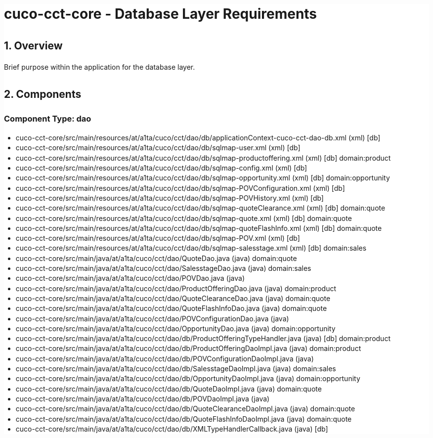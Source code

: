 # cuco-cct-core - Database Layer Requirements

## 1. Overview

Brief purpose within the application for the database layer.

## 2. Components

### Component Type: dao

- cuco-cct-core/src/main/resources/at/a1ta/cuco/cct/dao/db/applicationContext-cuco-cct-dao-db.xml (xml) [db]
- cuco-cct-core/src/main/resources/at/a1ta/cuco/cct/dao/db/sqlmap-user.xml (xml) [db]
- cuco-cct-core/src/main/resources/at/a1ta/cuco/cct/dao/db/sqlmap-productoffering.xml (xml) [db] domain:product
- cuco-cct-core/src/main/resources/at/a1ta/cuco/cct/dao/db/sqlmap-config.xml (xml) [db]
- cuco-cct-core/src/main/resources/at/a1ta/cuco/cct/dao/db/sqlmap-opportunity.xml (xml) [db] domain:opportunity
- cuco-cct-core/src/main/resources/at/a1ta/cuco/cct/dao/db/sqlmap-POVConfiguration.xml (xml) [db]
- cuco-cct-core/src/main/resources/at/a1ta/cuco/cct/dao/db/sqlmap-POVHistory.xml (xml) [db]
- cuco-cct-core/src/main/resources/at/a1ta/cuco/cct/dao/db/sqlmap-quoteClearance.xml (xml) [db] domain:quote
- cuco-cct-core/src/main/resources/at/a1ta/cuco/cct/dao/db/sqlmap-quote.xml (xml) [db] domain:quote
- cuco-cct-core/src/main/resources/at/a1ta/cuco/cct/dao/db/sqlmap-quoteFlashInfo.xml (xml) [db] domain:quote
- cuco-cct-core/src/main/resources/at/a1ta/cuco/cct/dao/db/sqlmap-POV.xml (xml) [db]
- cuco-cct-core/src/main/resources/at/a1ta/cuco/cct/dao/db/sqlmap-salesstage.xml (xml) [db] domain:sales
- cuco-cct-core/src/main/java/at/a1ta/cuco/cct/dao/QuoteDao.java (java) domain:quote
- cuco-cct-core/src/main/java/at/a1ta/cuco/cct/dao/SalesstageDao.java (java) domain:sales
- cuco-cct-core/src/main/java/at/a1ta/cuco/cct/dao/POVDao.java (java)
- cuco-cct-core/src/main/java/at/a1ta/cuco/cct/dao/ProductOfferingDao.java (java) domain:product
- cuco-cct-core/src/main/java/at/a1ta/cuco/cct/dao/QuoteClearanceDao.java (java) domain:quote
- cuco-cct-core/src/main/java/at/a1ta/cuco/cct/dao/QuoteFlashInfoDao.java (java) domain:quote
- cuco-cct-core/src/main/java/at/a1ta/cuco/cct/dao/POVConfigurationDao.java (java)
- cuco-cct-core/src/main/java/at/a1ta/cuco/cct/dao/OpportunityDao.java (java) domain:opportunity
- cuco-cct-core/src/main/java/at/a1ta/cuco/cct/dao/db/ProductOfferingTypeHandler.java (java) [db] domain:product
- cuco-cct-core/src/main/java/at/a1ta/cuco/cct/dao/db/ProductOfferingDaoImpl.java (java) domain:product
- cuco-cct-core/src/main/java/at/a1ta/cuco/cct/dao/db/POVConfigurationDaoImpl.java (java)
- cuco-cct-core/src/main/java/at/a1ta/cuco/cct/dao/db/SalesstageDaoImpl.java (java) domain:sales
- cuco-cct-core/src/main/java/at/a1ta/cuco/cct/dao/db/OpportunityDaoImpl.java (java) domain:opportunity
- cuco-cct-core/src/main/java/at/a1ta/cuco/cct/dao/db/QuoteDaoImpl.java (java) domain:quote
- cuco-cct-core/src/main/java/at/a1ta/cuco/cct/dao/db/POVDaoImpl.java (java)
- cuco-cct-core/src/main/java/at/a1ta/cuco/cct/dao/db/QuoteClearanceDaoImpl.java (java) domain:quote
- cuco-cct-core/src/main/java/at/a1ta/cuco/cct/dao/db/QuoteFlashInfoDaoImpl.java (java) domain:quote
- cuco-cct-core/src/main/java/at/a1ta/cuco/cct/dao/db/XMLTypeHandlerCallback.java (java) [db]
